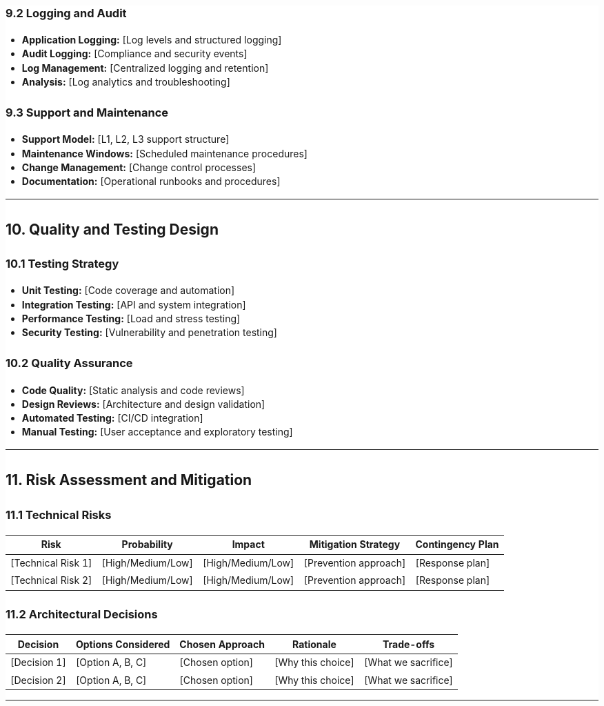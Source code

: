 ### 9.2 Logging and Audit
- **Application Logging:** [Log levels and structured logging]
- **Audit Logging:** [Compliance and security events]
- **Log Management:** [Centralized logging and retention]
- **Analysis:** [Log analytics and troubleshooting]

### 9.3 Support and Maintenance
- **Support Model:** [L1, L2, L3 support structure]
- **Maintenance Windows:** [Scheduled maintenance procedures]
- **Change Management:** [Change control processes]
- **Documentation:** [Operational runbooks and procedures]

---

## 10. Quality and Testing Design

### 10.1 Testing Strategy
- **Unit Testing:** [Code coverage and automation]
- **Integration Testing:** [API and system integration]
- **Performance Testing:** [Load and stress testing]
- **Security Testing:** [Vulnerability and penetration testing]

### 10.2 Quality Assurance
- **Code Quality:** [Static analysis and code reviews]
- **Design Reviews:** [Architecture and design validation]
- **Automated Testing:** [CI/CD integration]
- **Manual Testing:** [User acceptance and exploratory testing]

---

## 11. Risk Assessment and Mitigation

### 11.1 Technical Risks
| Risk | Probability | Impact | Mitigation Strategy | Contingency Plan |
|------|-------------|---------|---------------------|------------------|
| [Technical Risk 1] | [High/Medium/Low] | [High/Medium/Low] | [Prevention approach] | [Response plan] |
| [Technical Risk 2] | [High/Medium/Low] | [High/Medium/Low] | [Prevention approach] | [Response plan] |

### 11.2 Architectural Decisions
| Decision | Options Considered | Chosen Approach | Rationale | Trade-offs |
|----------|-------------------|-----------------|-----------|------------|
| [Decision 1] | [Option A, B, C] | [Chosen option] | [Why this choice] | [What we sacrifice] |
| [Decision 2] | [Option A, B, C] | [Chosen option] | [Why this choice] | [What we sacrifice] |

---
